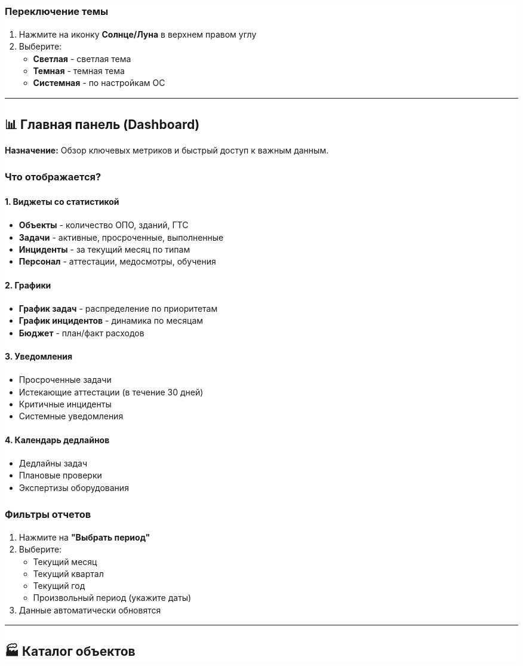 ### Переключение темы

1. Нажмите на иконку **Солнце/Луна** в верхнем правом углу
2. Выберите:
   - **Светлая** - светлая тема
   - **Темная** - темная тема
   - **Системная** - по настройкам ОС

---

## 📊 Главная панель (Dashboard)

**Назначение:** Обзор ключевых метриков и быстрый доступ к важным данным.

### Что отображается?

#### 1. Виджеты со статистикой
- **Объекты** - количество ОПО, зданий, ГТС
- **Задачи** - активные, просроченные, выполненные
- **Инциденты** - за текущий месяц по типам
- **Персонал** - аттестации, медосмотры, обучения

#### 2. Графики
- **График задач** - распределение по приоритетам
- **График инцидентов** - динамика по месяцам
- **Бюджет** - план/факт расходов

#### 3. Уведомления
- Просроченные задачи
- Истекающие аттестации (в течение 30 дней)
- Критичные инциденты
- Системные уведомления

#### 4. Календарь дедлайнов
- Дедлайны задач
- Плановые проверки
- Экспертизы оборудования

### Фильтры отчетов

1. Нажмите на **"Выбрать период"**
2. Выберите:
   - Текущий месяц
   - Текущий квартал
   - Текущий год
   - Произвольный период (укажите даты)
3. Данные автоматически обновятся

---

## 🏭 Каталог объектов
